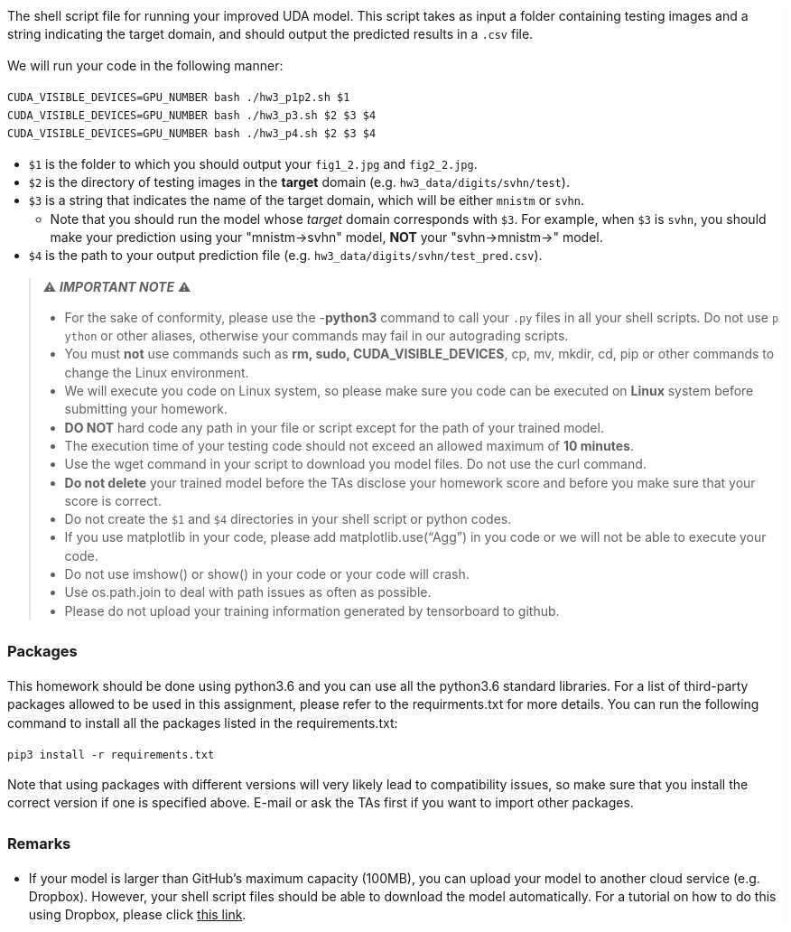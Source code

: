 The shell script file for running your improved UDA model. This script takes as input a folder containing testing images and a string indicating the target domain, and should output the predicted results in a `.csv` file.

We will run your code in the following manner:

    CUDA_VISIBLE_DEVICES=GPU_NUMBER bash ./hw3_p1p2.sh $1
    CUDA_VISIBLE_DEVICES=GPU_NUMBER bash ./hw3_p3.sh $2 $3 $4
    CUDA_VISIBLE_DEVICES=GPU_NUMBER bash ./hw3_p4.sh $2 $3 $4

-   `$1` is the folder to which you should output your `fig1_2.jpg` and `fig2_2.jpg`.
-   `$2` is the directory of testing images in the **target** domain (e.g. `hw3_data/digits/svhn/test`).
-   `$3` is a string that indicates the name of the target domain, which will be either `mnistm` or `svhn`. 
	- Note that you should run the model whose *target* domain corresponds with `$3`. For example, when `$3` is `svhn`, you should make your prediction using your "mnistm→svhn" model, **NOT** your "svhn→mnistm→" model.
-   `$4` is the path to your output prediction file (e.g. `hw3_data/digits/svhn/test_pred.csv`).

> ⚠️ ***IMPORTANT NOTE*** ⚠️  
> - For the sake of conformity, please use the -**python3** command to call your `.py` files in all your shell scripts. Do not use `python` or other aliases, otherwise your commands may fail in our autograding scripts.
> - You must **not** use commands such as **rm, sudo, CUDA_VISIBLE_DEVICES**, cp, mv, mkdir, cd, pip or other commands to change the Linux environment.
> - We will execute you code on Linux system, so please make sure you code can be executed on **Linux** system before submitting your homework.
> - **DO NOT** hard code any path in your file or script except for the path of your trained model.
> - The execution time of your testing code should not exceed an allowed maximum of **10 minutes**.
> - Use the wget command in your script to download you model files. Do not use the curl command.
> - **Do not delete** your trained model before the TAs disclose your homework score and before you make sure that your score is correct.
> - Do not create the `$1` and `$4` directories in your shell script or python codes.
> - If you use matplotlib in your code, please add matplotlib.use(“Agg”) in you code or we will not be able to execute your code.
> - Do not use imshow() or show() in your code or your code will crash.
> - Use os.path.join to deal with path issues as often as possible.
> - Please do not upload your training information generated by tensorboard to github.

### Packages
This homework should be done using python3.6 and you can use all the python3.6 standard libraries. For a list of third-party packages allowed to be used in this assignment, please refer to the requirments.txt for more details.
You can run the following command to install all the packages listed in the requirements.txt:

    pip3 install -r requirements.txt

Note that using packages with different versions will very likely lead to compatibility issues, so make sure that you install the correct version if one is specified above. E-mail or ask the TAs first if you want to import other packages.

### Remarks
- If your model is larger than GitHub’s maximum capacity (100MB), you can upload your model to another cloud service (e.g. Dropbox). However, your shell script files should be able to download the model automatically. For a tutorial on how to do this using Dropbox, please click [this link](https://goo.gl/XvCaLR).
